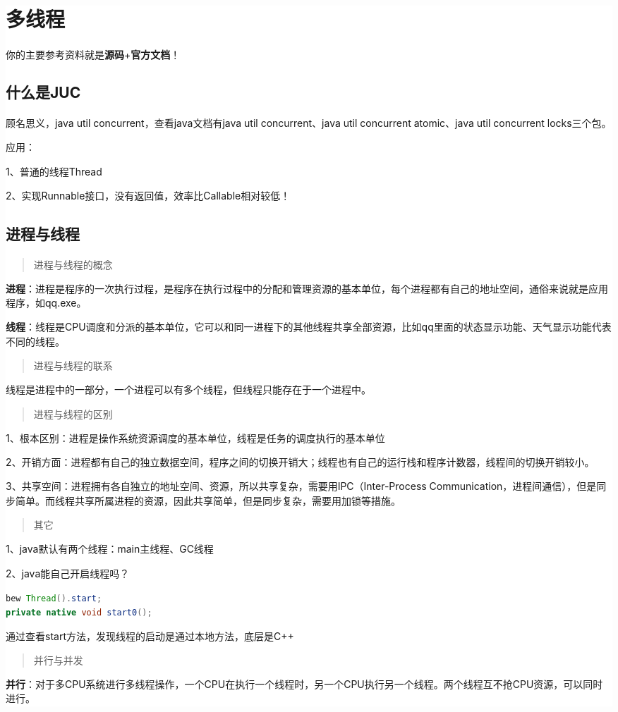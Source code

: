 # 多线程

你的主要参考资料就是**源码**+**官方文档**！

## 什么是JUC

顾名思义，java util concurrent，查看java文档有java util concurrent、java util concurrent atomic、java util concurrent locks三个包。

应用：

1、普通的线程Thread

2、实现Runnable接口，没有返回值，效率比Callable相对较低！



## 进程与线程

> 进程与线程的概念

**进程**：进程是程序的一次执行过程，是程序在执行过程中的分配和管理资源的基本单位，每个进程都有自己的地址空间，通俗来说就是应用程序，如qq.exe。

**线程**：线程是CPU调度和分派的基本单位，它可以和同一进程下的其他线程共享全部资源，比如qq里面的状态显示功能、天气显示功能代表不同的线程。



> 进程与线程的联系

线程是进程中的一部分，一个进程可以有多个线程，但线程只能存在于一个进程中。



> 进程与线程的区别

1、根本区别：进程是操作系统资源调度的基本单位，线程是任务的调度执行的基本单位

2、开销方面：进程都有自己的独立数据空间，程序之间的切换开销大；线程也有自己的运行栈和程序计数器，线程间的切换开销较小。

3、共享空间：进程拥有各自独立的地址空间、资源，所以共享复杂，需要用IPC（Inter-Process Communication，进程间通信），但是同步简单。而线程共享所属进程的资源，因此共享简单，但是同步复杂，需要用加锁等措施。



> 其它

1、java默认有两个线程：main主线程、GC线程

2、java能自己开启线程吗？

```java
bew Thread().start;
private native void start0();
```

通过查看start方法，发现线程的启动是通过本地方法，底层是C++



> 并行与并发

**并行**：对于多CPU系统进行多线程操作，一个CPU在执行一个线程时，另一个CPU执行另一个线程。两个线程互不抢CPU资源，可以同时进行。
